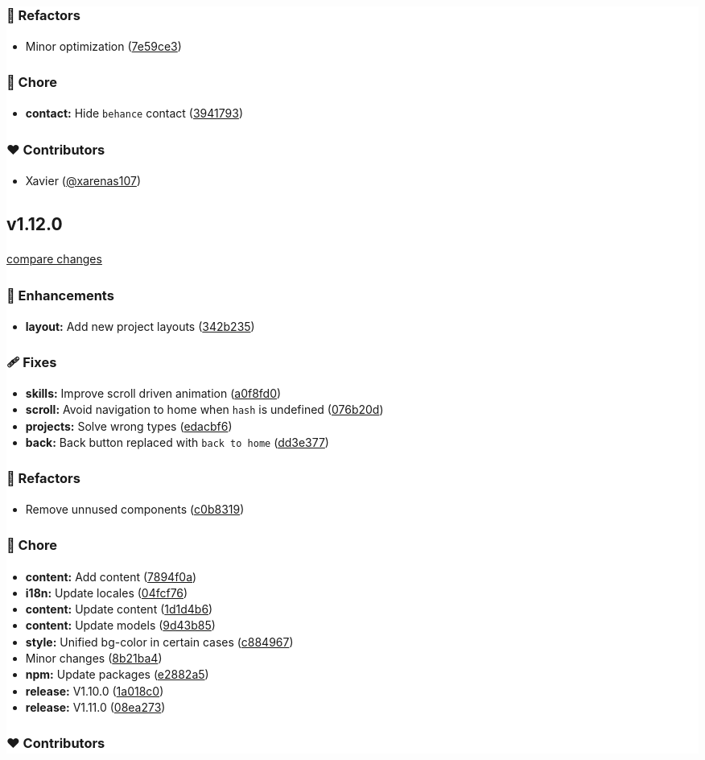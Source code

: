 ### 💅 Refactors

- Minor optimization ([7e59ce3](https://github.com/xarenas107/portfolio/commit/7e59ce3))

### 🏡 Chore

- **contact:** Hide `behance` contact ([3941793](https://github.com/xarenas107/portfolio/commit/3941793))

### ❤️ Contributors

- Xavier ([@xarenas107](https://github.com/xarenas107))

## v1.12.0

[compare changes](https://github.com/xarenas107/portfolio/compare/v1.9.2...v1.12.0)

### 🚀 Enhancements

- **layout:** Add new project layouts ([342b235](https://github.com/xarenas107/portfolio/commit/342b235))

### 🩹 Fixes

- **skills:** Improve scroll driven animation ([a0f8fd0](https://github.com/xarenas107/portfolio/commit/a0f8fd0))
- **scroll:** Avoid navigation to home when `hash` is undefined ([076b20d](https://github.com/xarenas107/portfolio/commit/076b20d))
- **projects:** Solve wrong types ([edacbf6](https://github.com/xarenas107/portfolio/commit/edacbf6))
- **back:** Back button replaced with `back to home` ([dd3e377](https://github.com/xarenas107/portfolio/commit/dd3e377))

### 💅 Refactors

- Remove unnused components ([c0b8319](https://github.com/xarenas107/portfolio/commit/c0b8319))

### 🏡 Chore

- **content:** Add content ([7894f0a](https://github.com/xarenas107/portfolio/commit/7894f0a))
- **i18n:** Update locales ([04fcf76](https://github.com/xarenas107/portfolio/commit/04fcf76))
- **content:** Update content ([1d1d4b6](https://github.com/xarenas107/portfolio/commit/1d1d4b6))
- **content:** Update models ([9d43b85](https://github.com/xarenas107/portfolio/commit/9d43b85))
- **style:** Unified bg-color in certain cases ([c884967](https://github.com/xarenas107/portfolio/commit/c884967))
- Minor changes ([8b21ba4](https://github.com/xarenas107/portfolio/commit/8b21ba4))
- **npm:** Update packages ([e2882a5](https://github.com/xarenas107/portfolio/commit/e2882a5))
- **release:** V1.10.0 ([1a018c0](https://github.com/xarenas107/portfolio/commit/1a018c0))
- **release:** V1.11.0 ([08ea273](https://github.com/xarenas107/portfolio/commit/08ea273))

### ❤️ Contributors
